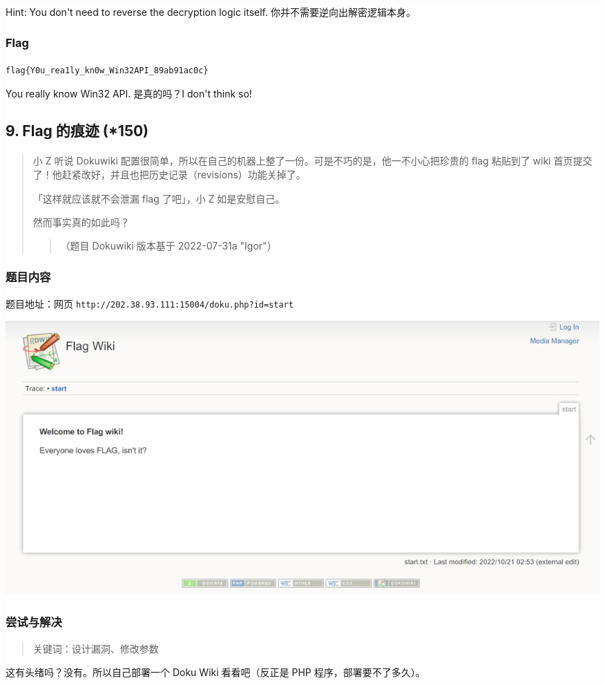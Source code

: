 Hint: You don't need to reverse the decryption logic itself. 你并不需要逆向出解密逻辑本身。

### Flag

```plain
flag{Y0u_rea1ly_kn0w_Win32API_89ab91ac0c}
```

You really know Win32 API. 是真的吗？I don't think so!

## 9. Flag 的痕迹 (*150)

> 小 Z 听说 Dokuwiki 配置很简单，所以在自己的机器上整了一份。可是不巧的是，他一不小心把珍贵的 flag 粘贴到了 wiki 首页提交了！他赶紧改好，并且也把历史记录（revisions）功能关掉了。
>
> 「这样就应该就不会泄漏 flag 了吧」，小 Z 如是安慰自己。
>
> 然而事实真的如此吗？
>
> > （题目 Dokuwiki 版本基于 2022-07-31a "Igor"）

### 题目内容

题目地址：网页 `http://202.38.93.111:15004/doku.php?id=start`

![](./Wiki/flag-wiki.png)

### 尝试与解决

> 关键词：设计漏洞、修改参数

这有头绪吗？没有。所以自己部署一个 Doku Wiki 看看吧（反正是 PHP 程序，部署要不了多久）。
